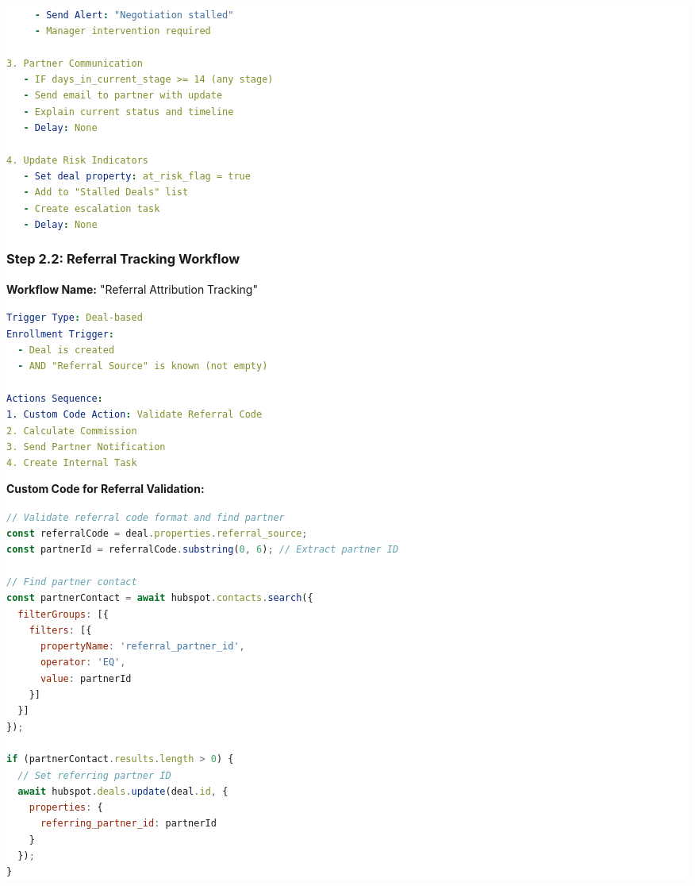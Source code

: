 ```yaml
     - Send Alert: "Negotiation stalled"
     - Manager intervention required

3. Partner Communication
   - IF days_in_current_stage >= 14 (any stage)
   - Send email to partner with update
   - Explain current status and timeline
   - Delay: None

4. Update Risk Indicators
   - Set deal property: at_risk_flag = true
   - Add to "Stalled Deals" list
   - Create escalation task
   - Delay: None
```

### Step 2.2: Referral Tracking Workflow

**Workflow Name:** "Referral Attribution Tracking"

```yaml
Trigger Type: Deal-based
Enrollment Trigger:
  - Deal is created
  - AND "Referral Source" is known (not empty)

Actions Sequence:
1. Custom Code Action: Validate Referral Code
2. Calculate Commission
3. Send Partner Notification
4. Create Internal Task
```

**Custom Code for Referral Validation:**
```javascript
// Validate referral code format and find partner
const referralCode = deal.properties.referral_source;
const partnerId = referralCode.substring(0, 6); // Extract partner ID

// Find partner contact
const partnerContact = await hubspot.contacts.search({
  filterGroups: [{
    filters: [{
      propertyName: 'referral_partner_id',
      operator: 'EQ',
      value: partnerId
    }]
  }]
});

if (partnerContact.results.length > 0) {
  // Set referring partner ID
  await hubspot.deals.update(deal.id, {
    properties: {
      referring_partner_id: partnerId
    }
  });
}
```

